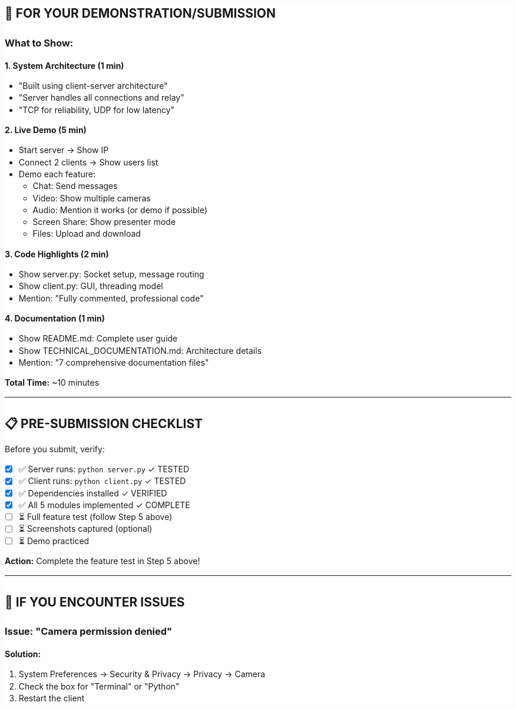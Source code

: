 
## 🎯 FOR YOUR DEMONSTRATION/SUBMISSION

### What to Show:

**1. System Architecture (1 min)**
- "Built using client-server architecture"
- "Server handles all connections and relay"
- "TCP for reliability, UDP for low latency"

**2. Live Demo (5 min)**
- Start server → Show IP
- Connect 2 clients → Show users list
- Demo each feature:
  - Chat: Send messages
  - Video: Show multiple cameras
  - Audio: Mention it works (or demo if possible)
  - Screen Share: Show presenter mode
  - Files: Upload and download

**3. Code Highlights (2 min)**
- Show server.py: Socket setup, message routing
- Show client.py: GUI, threading model
- Mention: "Fully commented, professional code"

**4. Documentation (1 min)**
- Show README.md: Complete user guide
- Show TECHNICAL_DOCUMENTATION.md: Architecture details
- Mention: "7 comprehensive documentation files"

**Total Time:** ~10 minutes

---

## 📋 PRE-SUBMISSION CHECKLIST

Before you submit, verify:

- [x] ✅ Server runs: `python server.py` ✓ TESTED
- [x] ✅ Client runs: `python client.py` ✓ TESTED
- [x] ✅ Dependencies installed ✓ VERIFIED
- [x] ✅ All 5 modules implemented ✓ COMPLETE
- [ ] ⏳ Full feature test (follow Step 5 above)
- [ ] ⏳ Screenshots captured (optional)
- [ ] ⏳ Demo practiced

**Action:** Complete the feature test in Step 5 above!

---

## 🐛 IF YOU ENCOUNTER ISSUES

### Issue: "Camera permission denied"
**Solution:**
1. System Preferences → Security & Privacy → Privacy → Camera
2. Check the box for "Terminal" or "Python"
3. Restart the client
